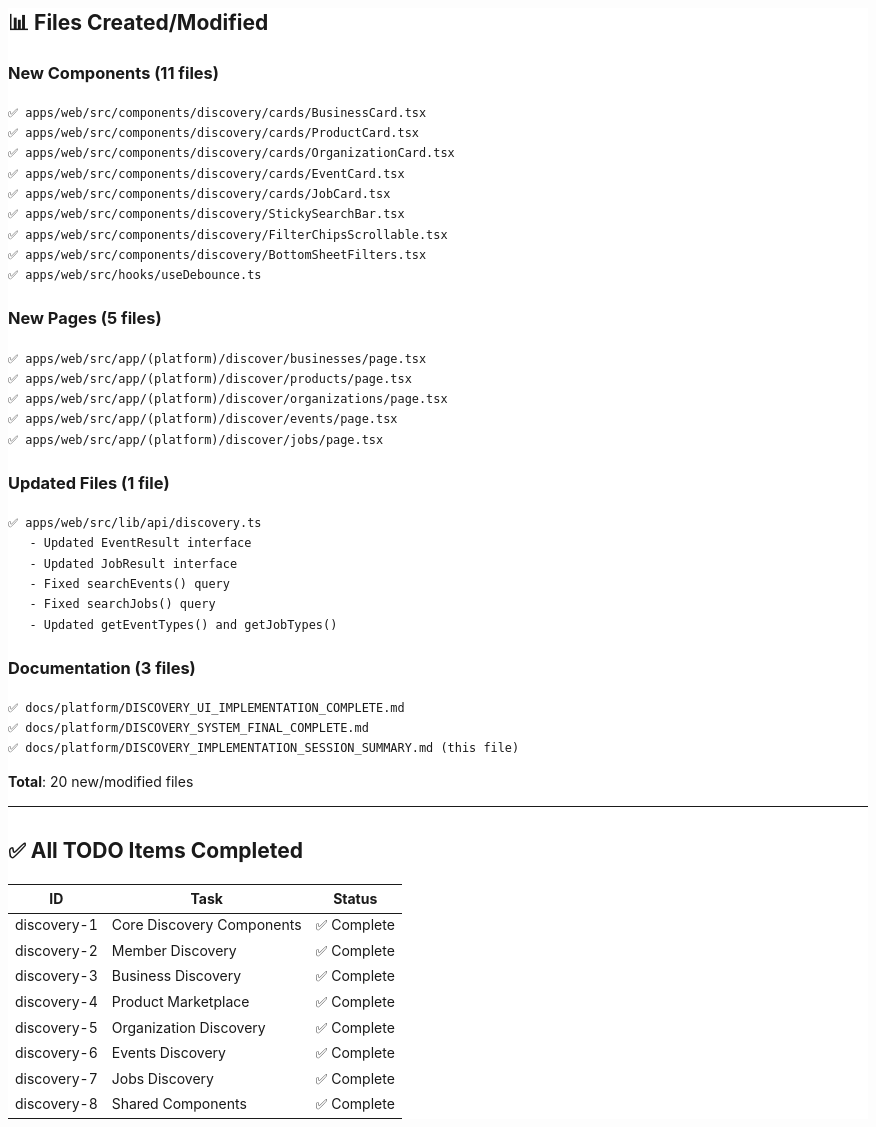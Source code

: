 
## 📊 Files Created/Modified

### New Components (11 files)
```
✅ apps/web/src/components/discovery/cards/BusinessCard.tsx
✅ apps/web/src/components/discovery/cards/ProductCard.tsx
✅ apps/web/src/components/discovery/cards/OrganizationCard.tsx
✅ apps/web/src/components/discovery/cards/EventCard.tsx
✅ apps/web/src/components/discovery/cards/JobCard.tsx
✅ apps/web/src/components/discovery/StickySearchBar.tsx
✅ apps/web/src/components/discovery/FilterChipsScrollable.tsx
✅ apps/web/src/components/discovery/BottomSheetFilters.tsx
✅ apps/web/src/hooks/useDebounce.ts
```

### New Pages (5 files)
```
✅ apps/web/src/app/(platform)/discover/businesses/page.tsx
✅ apps/web/src/app/(platform)/discover/products/page.tsx
✅ apps/web/src/app/(platform)/discover/organizations/page.tsx
✅ apps/web/src/app/(platform)/discover/events/page.tsx
✅ apps/web/src/app/(platform)/discover/jobs/page.tsx
```

### Updated Files (1 file)
```
✅ apps/web/src/lib/api/discovery.ts
   - Updated EventResult interface
   - Updated JobResult interface
   - Fixed searchEvents() query
   - Fixed searchJobs() query
   - Updated getEventTypes() and getJobTypes()
```

### Documentation (3 files)
```
✅ docs/platform/DISCOVERY_UI_IMPLEMENTATION_COMPLETE.md
✅ docs/platform/DISCOVERY_SYSTEM_FINAL_COMPLETE.md
✅ docs/platform/DISCOVERY_IMPLEMENTATION_SESSION_SUMMARY.md (this file)
```

**Total**: 20 new/modified files

---

## ✅ All TODO Items Completed

| ID | Task | Status |
|----|------|--------|
| discovery-1 | Core Discovery Components | ✅ Complete |
| discovery-2 | Member Discovery | ✅ Complete |
| discovery-3 | Business Discovery | ✅ Complete |
| discovery-4 | Product Marketplace | ✅ Complete |
| discovery-5 | Organization Discovery | ✅ Complete |
| discovery-6 | Events Discovery | ✅ Complete |
| discovery-7 | Jobs Discovery | ✅ Complete |
| discovery-8 | Shared Components | ✅ Complete |